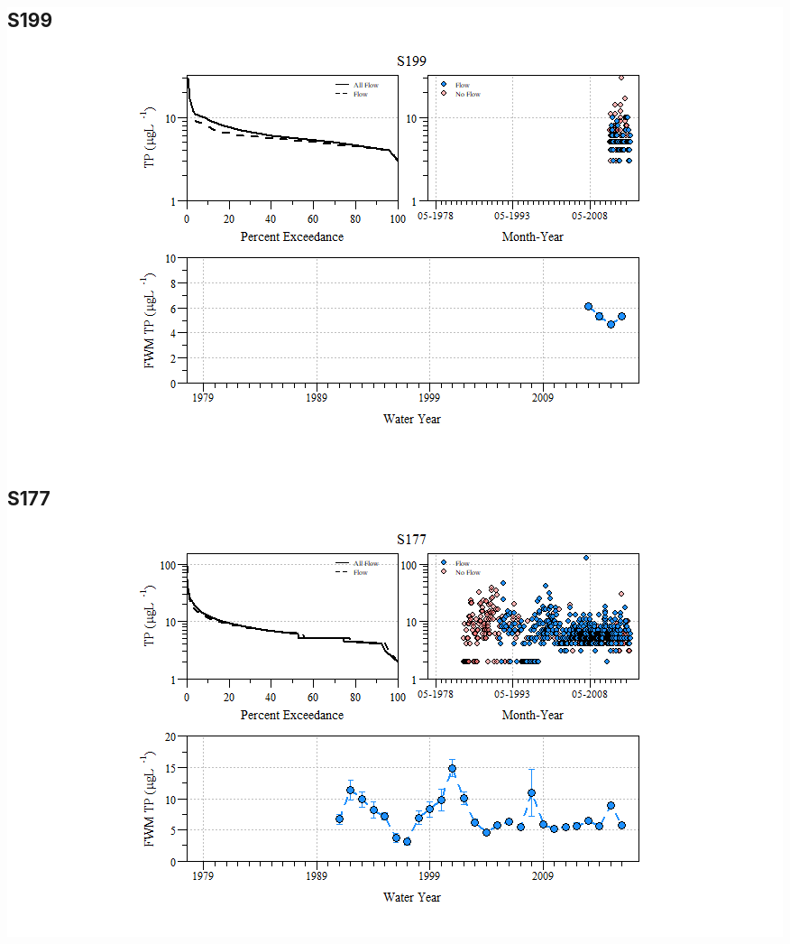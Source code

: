 ## S199
<img src="SouthDade_summary_files/figure-html/wqplot12-1.png" style="display: block; margin: auto;" />
<br>

## S177
<img src="SouthDade_summary_files/figure-html/wqplot13-1.png" style="display: block; margin: auto;" />
<br>
